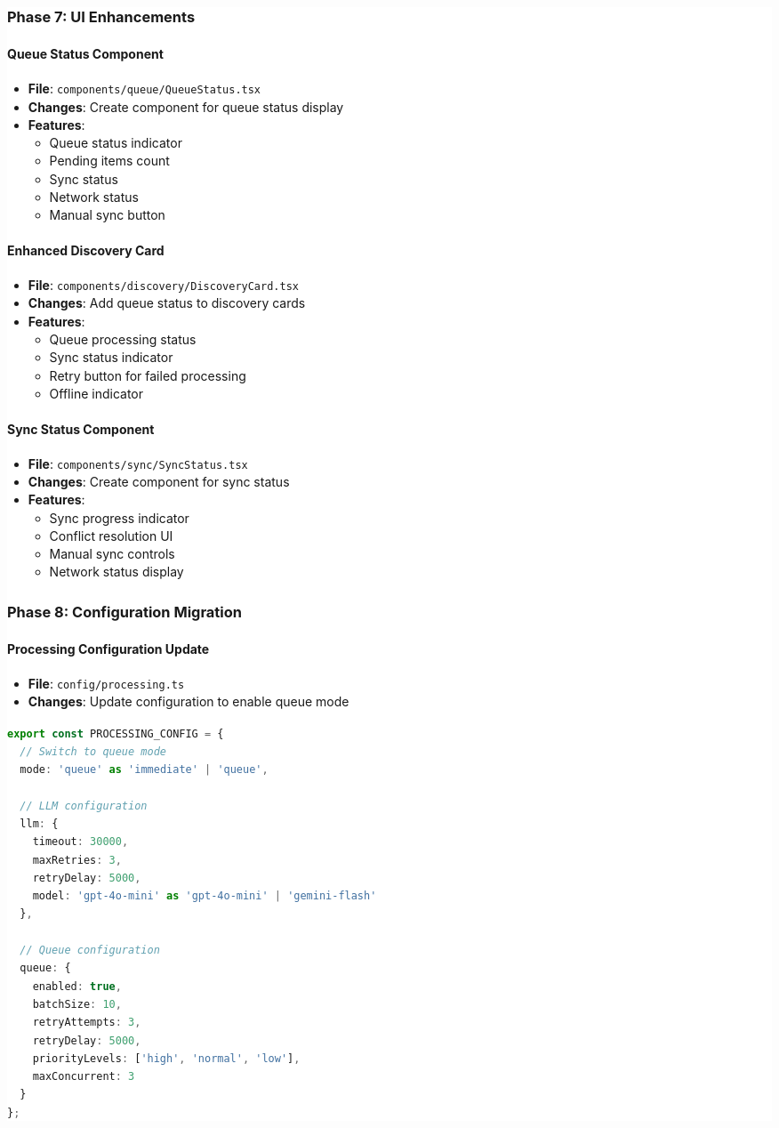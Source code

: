 ### Phase 7: UI Enhancements

#### Queue Status Component
- **File**: `components/queue/QueueStatus.tsx`
- **Changes**: Create component for queue status display
- **Features**:
  - Queue status indicator
  - Pending items count
  - Sync status
  - Network status
  - Manual sync button

#### Enhanced Discovery Card
- **File**: `components/discovery/DiscoveryCard.tsx`
- **Changes**: Add queue status to discovery cards
- **Features**:
  - Queue processing status
  - Sync status indicator
  - Retry button for failed processing
  - Offline indicator

#### Sync Status Component
- **File**: `components/sync/SyncStatus.tsx`
- **Changes**: Create component for sync status
- **Features**:
  - Sync progress indicator
  - Conflict resolution UI
  - Manual sync controls
  - Network status display

### Phase 8: Configuration Migration

#### Processing Configuration Update
- **File**: `config/processing.ts`
- **Changes**: Update configuration to enable queue mode
```typescript
export const PROCESSING_CONFIG = {
  // Switch to queue mode
  mode: 'queue' as 'immediate' | 'queue',
  
  // LLM configuration
  llm: {
    timeout: 30000,
    maxRetries: 3,
    retryDelay: 5000,
    model: 'gpt-4o-mini' as 'gpt-4o-mini' | 'gemini-flash'
  },
  
  // Queue configuration
  queue: {
    enabled: true,
    batchSize: 10,
    retryAttempts: 3,
    retryDelay: 5000,
    priorityLevels: ['high', 'normal', 'low'],
    maxConcurrent: 3
  }
};
```
